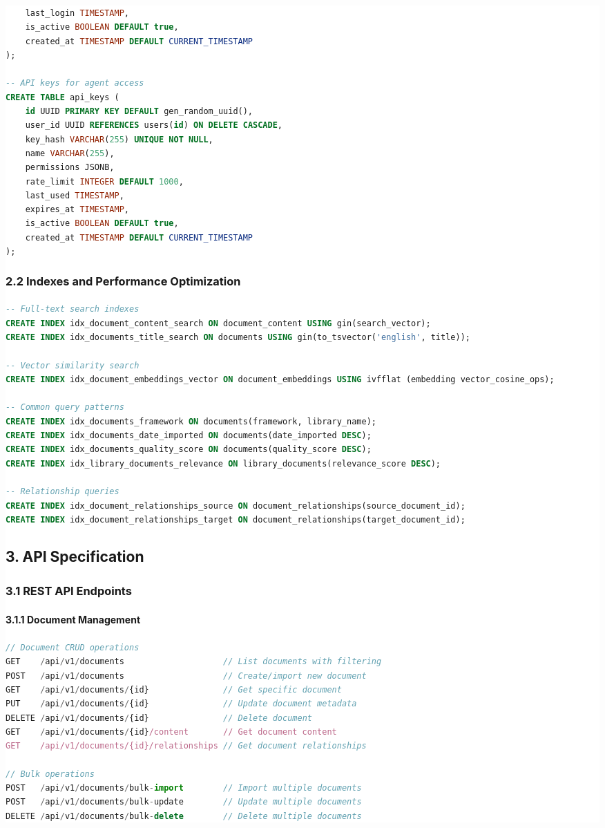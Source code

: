 ```sql
    last_login TIMESTAMP,
    is_active BOOLEAN DEFAULT true,
    created_at TIMESTAMP DEFAULT CURRENT_TIMESTAMP
);

-- API keys for agent access
CREATE TABLE api_keys (
    id UUID PRIMARY KEY DEFAULT gen_random_uuid(),
    user_id UUID REFERENCES users(id) ON DELETE CASCADE,
    key_hash VARCHAR(255) UNIQUE NOT NULL,
    name VARCHAR(255),
    permissions JSONB,
    rate_limit INTEGER DEFAULT 1000,
    last_used TIMESTAMP,
    expires_at TIMESTAMP,
    is_active BOOLEAN DEFAULT true,
    created_at TIMESTAMP DEFAULT CURRENT_TIMESTAMP
);
```

### 2.2 Indexes and Performance Optimization

```sql
-- Full-text search indexes
CREATE INDEX idx_document_content_search ON document_content USING gin(search_vector);
CREATE INDEX idx_documents_title_search ON documents USING gin(to_tsvector('english', title));

-- Vector similarity search
CREATE INDEX idx_document_embeddings_vector ON document_embeddings USING ivfflat (embedding vector_cosine_ops);

-- Common query patterns
CREATE INDEX idx_documents_framework ON documents(framework, library_name);
CREATE INDEX idx_documents_date_imported ON documents(date_imported DESC);
CREATE INDEX idx_documents_quality_score ON documents(quality_score DESC);
CREATE INDEX idx_library_documents_relevance ON library_documents(relevance_score DESC);

-- Relationship queries
CREATE INDEX idx_document_relationships_source ON document_relationships(source_document_id);
CREATE INDEX idx_document_relationships_target ON document_relationships(target_document_id);
```

## 3. API Specification

### 3.1 REST API Endpoints

#### 3.1.1 Document Management

```typescript
// Document CRUD operations
GET    /api/v1/documents                    // List documents with filtering
POST   /api/v1/documents                    // Create/import new document
GET    /api/v1/documents/{id}               // Get specific document
PUT    /api/v1/documents/{id}               // Update document metadata
DELETE /api/v1/documents/{id}               // Delete document
GET    /api/v1/documents/{id}/content       // Get document content
GET    /api/v1/documents/{id}/relationships // Get document relationships

// Bulk operations
POST   /api/v1/documents/bulk-import        // Import multiple documents
POST   /api/v1/documents/bulk-update        // Update multiple documents
DELETE /api/v1/documents/bulk-delete        // Delete multiple documents

```